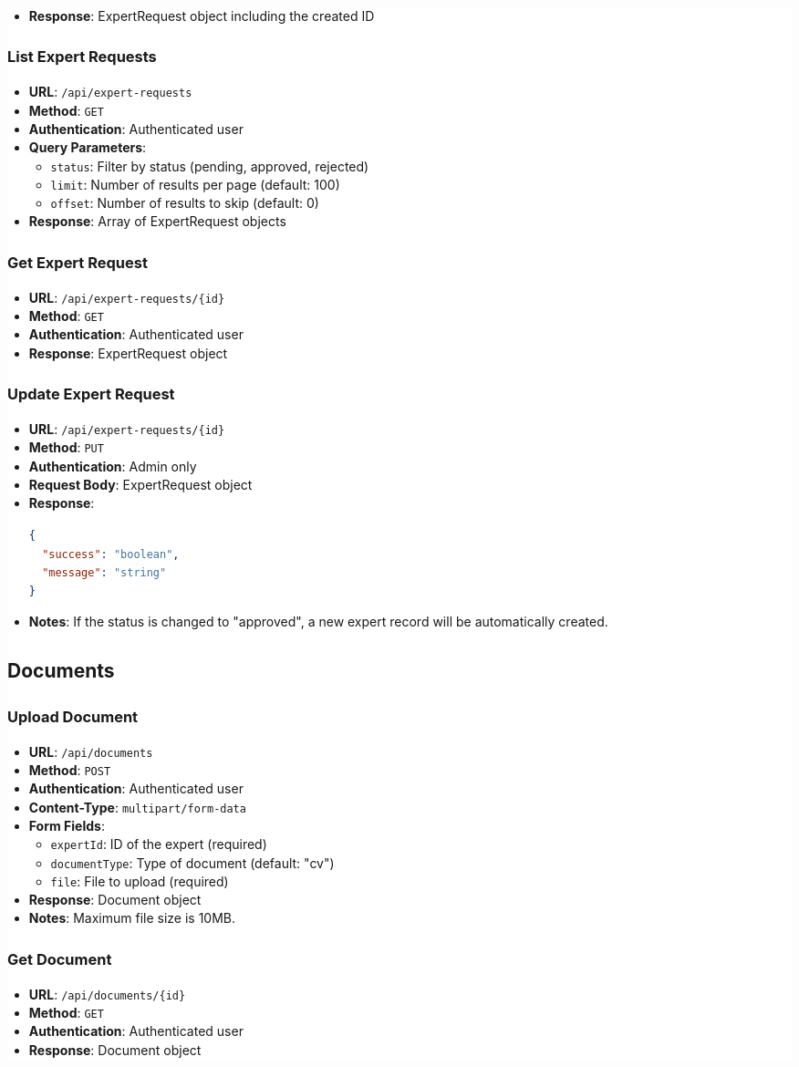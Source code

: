   ```json
  ```
- **Response**: ExpertRequest object including the created ID

### List Expert Requests
- **URL**: `/api/expert-requests`
- **Method**: `GET`
- **Authentication**: Authenticated user
- **Query Parameters**:
  - `status`: Filter by status (pending, approved, rejected)
  - `limit`: Number of results per page (default: 100)
  - `offset`: Number of results to skip (default: 0)
- **Response**: Array of ExpertRequest objects

### Get Expert Request
- **URL**: `/api/expert-requests/{id}`
- **Method**: `GET`
- **Authentication**: Authenticated user
- **Response**: ExpertRequest object

### Update Expert Request
- **URL**: `/api/expert-requests/{id}`
- **Method**: `PUT`
- **Authentication**: Admin only
- **Request Body**: ExpertRequest object
- **Response**:
  ```json
  {
    "success": "boolean",
    "message": "string"
  }
  ```
- **Notes**: If the status is changed to "approved", a new expert record will be automatically created.

## Documents

### Upload Document
- **URL**: `/api/documents`
- **Method**: `POST`
- **Authentication**: Authenticated user
- **Content-Type**: `multipart/form-data`
- **Form Fields**:
  - `expertId`: ID of the expert (required)
  - `documentType`: Type of document (default: "cv")
  - `file`: File to upload (required)
- **Response**: Document object
- **Notes**: Maximum file size is 10MB.

### Get Document
- **URL**: `/api/documents/{id}`
- **Method**: `GET`
- **Authentication**: Authenticated user
- **Response**: Document object
